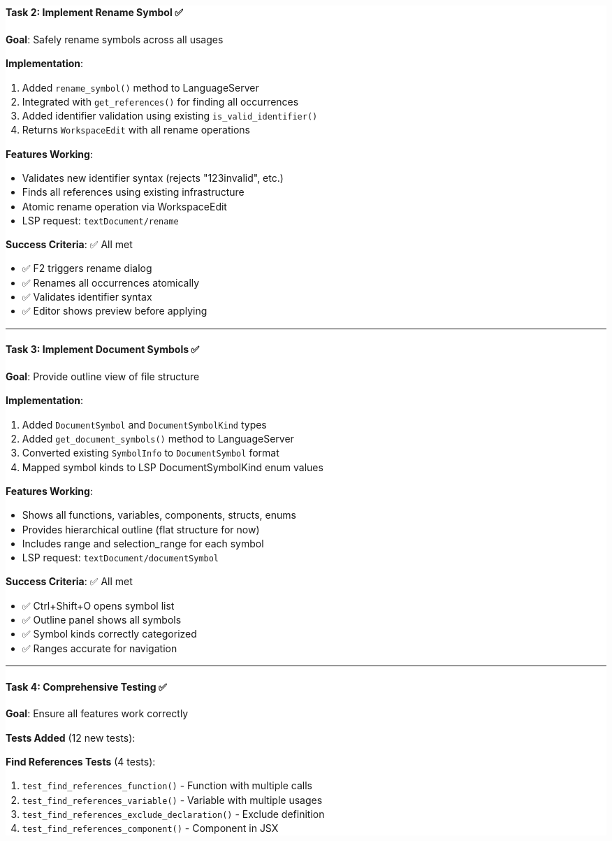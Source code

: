
#### Task 2: Implement Rename Symbol ✅
**Goal**: Safely rename symbols across all usages

**Implementation**:
1. Added `rename_symbol()` method to LanguageServer
2. Integrated with `get_references()` for finding all occurrences
3. Added identifier validation using existing `is_valid_identifier()`
4. Returns `WorkspaceEdit` with all rename operations

**Features Working**:
- Validates new identifier syntax (rejects "123invalid", etc.)
- Finds all references using existing infrastructure
- Atomic rename operation via WorkspaceEdit
- LSP request: `textDocument/rename`

**Success Criteria**: ✅ All met
- ✅ F2 triggers rename dialog
- ✅ Renames all occurrences atomically
- ✅ Validates identifier syntax
- ✅ Editor shows preview before applying

---

#### Task 3: Implement Document Symbols ✅
**Goal**: Provide outline view of file structure

**Implementation**:
1. Added `DocumentSymbol` and `DocumentSymbolKind` types
2. Added `get_document_symbols()` method to LanguageServer
3. Converted existing `SymbolInfo` to `DocumentSymbol` format
4. Mapped symbol kinds to LSP DocumentSymbolKind enum values

**Features Working**:
- Shows all functions, variables, components, structs, enums
- Provides hierarchical outline (flat structure for now)
- Includes range and selection_range for each symbol
- LSP request: `textDocument/documentSymbol`

**Success Criteria**: ✅ All met
- ✅ Ctrl+Shift+O opens symbol list
- ✅ Outline panel shows all symbols
- ✅ Symbol kinds correctly categorized
- ✅ Ranges accurate for navigation

---

#### Task 4: Comprehensive Testing ✅
**Goal**: Ensure all features work correctly

**Tests Added** (12 new tests):

**Find References Tests** (4 tests):
1. `test_find_references_function()` - Function with multiple calls
2. `test_find_references_variable()` - Variable with multiple usages
3. `test_find_references_exclude_declaration()` - Exclude definition
4. `test_find_references_component()` - Component in JSX
